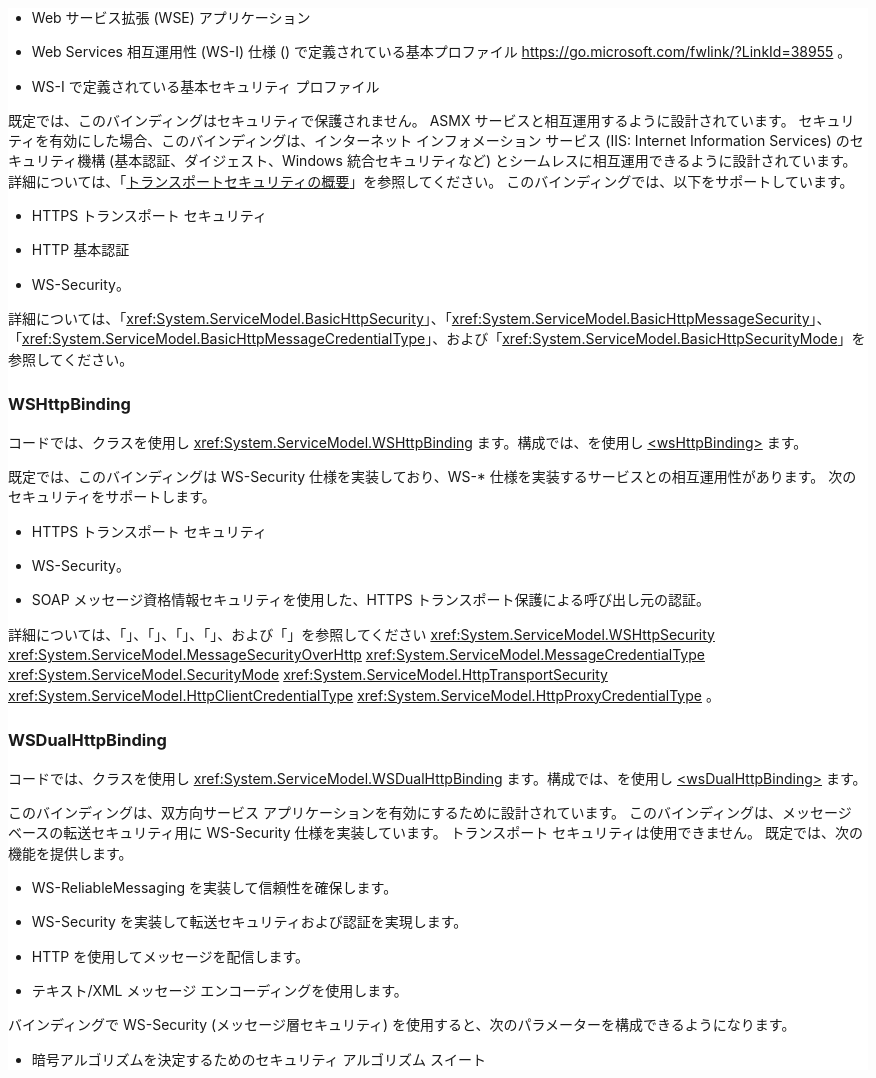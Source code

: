 - Web サービス拡張 (WSE) アプリケーション

- Web Services 相互運用性 (WS-I) 仕様 () で定義されている基本プロファイル <https://go.microsoft.com/fwlink/?LinkId=38955> 。

- WS-I で定義されている基本セキュリティ プロファイル

既定では、このバインディングはセキュリティで保護されません。 ASMX サービスと相互運用するように設計されています。 セキュリティを有効にした場合、このバインディングは、インターネット インフォメーション サービス (IIS: Internet Information Services) のセキュリティ機構 (基本認証、ダイジェスト、Windows 統合セキュリティなど) とシームレスに相互運用できるように設計されています。 詳細については、「[トランスポートセキュリティの概要](transport-security-overview.md)」を参照してください。 このバインディングでは、以下をサポートしています。

- HTTPS トランスポート セキュリティ

- HTTP 基本認証

- WS-Security。

詳細については、「<xref:System.ServiceModel.BasicHttpSecurity>」、「<xref:System.ServiceModel.BasicHttpMessageSecurity>」、「<xref:System.ServiceModel.BasicHttpMessageCredentialType>」、および「<xref:System.ServiceModel.BasicHttpSecurityMode>」を参照してください。

### <a name="wshttpbinding"></a>WSHttpBinding

コードでは、クラスを使用し <xref:System.ServiceModel.WSHttpBinding> ます。構成では、を使用し [\<wsHttpBinding>](../../configure-apps/file-schema/wcf/wshttpbinding.md) ます。

既定では、このバインディングは WS-Security 仕様を実装しており、WS-* 仕様を実装するサービスとの相互運用性があります。 次のセキュリティをサポートします。

- HTTPS トランスポート セキュリティ

- WS-Security。

- SOAP メッセージ資格情報セキュリティを使用した、HTTPS トランスポート保護による呼び出し元の認証。

詳細については、「」、「」、「」、「」、および「」を参照してください <xref:System.ServiceModel.WSHttpSecurity> <xref:System.ServiceModel.MessageSecurityOverHttp> <xref:System.ServiceModel.MessageCredentialType> <xref:System.ServiceModel.SecurityMode> <xref:System.ServiceModel.HttpTransportSecurity> <xref:System.ServiceModel.HttpClientCredentialType> <xref:System.ServiceModel.HttpProxyCredentialType> 。

### <a name="wsdualhttpbinding"></a>WSDualHttpBinding

コードでは、クラスを使用し <xref:System.ServiceModel.WSDualHttpBinding> ます。構成では、を使用し [\<wsDualHttpBinding>](../../configure-apps/file-schema/wcf/wsdualhttpbinding.md) ます。

このバインディングは、双方向サービス アプリケーションを有効にするために設計されています。 このバインディングは、メッセージ ベースの転送セキュリティ用に WS-Security 仕様を実装しています。 トランスポート セキュリティは使用できません。 既定では、次の機能を提供します。

- WS-ReliableMessaging を実装して信頼性を確保します。

- WS-Security を実装して転送セキュリティおよび認証を実現します。

- HTTP を使用してメッセージを配信します。

- テキスト/XML メッセージ エンコーディングを使用します。

 バインディングで WS-Security (メッセージ層セキュリティ) を使用すると、次のパラメーターを構成できるようになります。

- 暗号アルゴリズムを決定するためのセキュリティ アルゴリズム スイート
